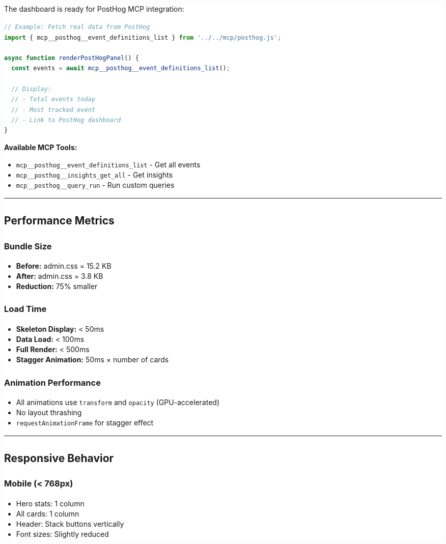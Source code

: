 The dashboard is ready for PostHog MCP integration:

```javascript
// Example: Fetch real data from PostHog
import { mcp__posthog__event_definitions_list } from '../../mcp/posthog.js';

async function renderPostHogPanel() {
  const events = await mcp__posthog__event_definitions_list();

  // Display:
  // - Total events today
  // - Most tracked event
  // - Link to PostHog dashboard
}
```

**Available MCP Tools:**

- `mcp__posthog__event_definitions_list` - Get all events
- `mcp__posthog__insights_get_all` - Get insights
- `mcp__posthog__query_run` - Run custom queries

---

## Performance Metrics

### Bundle Size

- **Before:** admin.css = 15.2 KB
- **After:** admin.css = 3.8 KB
- **Reduction:** 75% smaller

### Load Time

- **Skeleton Display:** < 50ms
- **Data Load:** < 100ms
- **Full Render:** < 500ms
- **Stagger Animation:** 50ms × number of cards

### Animation Performance

- All animations use `transform` and `opacity` (GPU-accelerated)
- No layout thrashing
- `requestAnimationFrame` for stagger effect

---

## Responsive Behavior

### Mobile (< 768px)

- Hero stats: 1 column
- All cards: 1 column
- Header: Stack buttons vertically
- Font sizes: Slightly reduced
